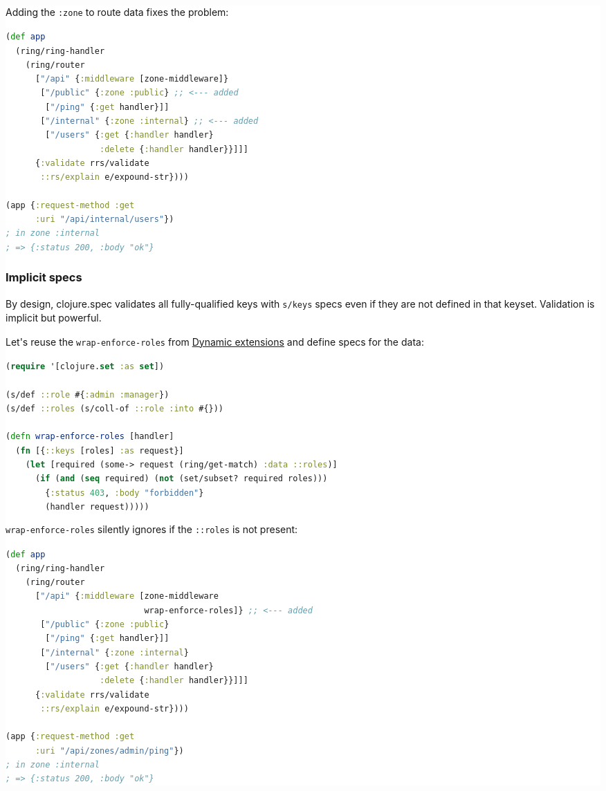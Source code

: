 Adding the `:zone` to route data fixes the problem:

```clj
(def app
  (ring/ring-handler
    (ring/router
      ["/api" {:middleware [zone-middleware]}
       ["/public" {:zone :public} ;; <--- added
        ["/ping" {:get handler}]]
       ["/internal" {:zone :internal} ;; <--- added
        ["/users" {:get {:handler handler}
                   :delete {:handler handler}}]]]
      {:validate rrs/validate
       ::rs/explain e/expound-str})))

(app {:request-method :get
      :uri "/api/internal/users"})
; in zone :internal
; => {:status 200, :body "ok"}
```

### Implicit specs

By design, clojure.spec validates all fully-qualified keys with `s/keys` specs even if they are not defined in that keyset. Validation is implicit but powerful.

Let's reuse the `wrap-enforce-roles` from [Dynamic extensions](dynamic_extensions.md) and define specs for the data:

```clj
(require '[clojure.set :as set])

(s/def ::role #{:admin :manager})
(s/def ::roles (s/coll-of ::role :into #{}))

(defn wrap-enforce-roles [handler]
  (fn [{::keys [roles] :as request}]
    (let [required (some-> request (ring/get-match) :data ::roles)]
      (if (and (seq required) (not (set/subset? required roles)))
        {:status 403, :body "forbidden"}
        (handler request)))))
```

`wrap-enforce-roles` silently ignores if the `::roles` is not present:

```clj
(def app
  (ring/ring-handler
    (ring/router
      ["/api" {:middleware [zone-middleware
                            wrap-enforce-roles]} ;; <--- added
       ["/public" {:zone :public}
        ["/ping" {:get handler}]]
       ["/internal" {:zone :internal}
        ["/users" {:get {:handler handler}
                   :delete {:handler handler}}]]]
      {:validate rrs/validate
       ::rs/explain e/expound-str})))

(app {:request-method :get
      :uri "/api/zones/admin/ping"})
; in zone :internal
; => {:status 200, :body "ok"}
```
